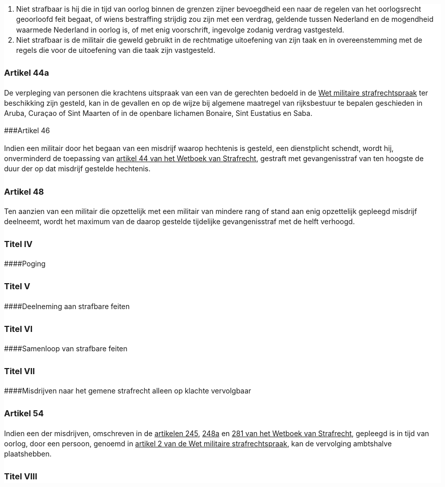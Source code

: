 1. Niet strafbaar is hij die in tijd van oorlog binnen de grenzen zijner bevoegdheid een naar de regelen van het oorlogsrecht geoorloofd feit begaat, of wiens bestraffing strijdig zou zijn met een verdrag, geldende tussen Nederland en de mogendheid waarmede Nederland in oorlog is, of met enig voorschrift, ingevolge zodanig verdrag vastgesteld. 
2.  Niet strafbaar is de militair die geweld gebruikt in de rechtmatige uitoefening van zijn taak en in overeenstemming met de regels die voor de uitoefening van die taak zijn vastgesteld.  

### Artikel  44a  

De verpleging van personen die krachtens uitspraak van een van de gerechten bedoeld in de [Wet militaire strafrechtspraak](../../../../../../rijkswet/wet/militaire/strafrechtspraak/BWBR0004789/README.md) ter beschikking zijn gesteld, kan in de gevallen en op de wijze bij algemene maatregel van rijksbestuur te bepalen geschieden in Aruba, Curaçao of Sint Maarten of in de openbare lichamen Bonaire, Sint Eustatius en Saba. 

###Artikel 46 

Indien een militair door het begaan van een misdrijf waarop hechtenis is gesteld, een dienstplicht schendt, wordt hij, onverminderd de toepassing van [artikel 44 van het Wetboek van Strafrecht](../../../../../../wet/wet/van/3/maart/1881/BWBR0001854/README.md), gestraft met gevangenisstraf van ten hoogste de duur der op dat misdrijf gestelde hechtenis.

### Artikel  48  

Ten aanzien van een militair die opzettelijk met een militair van mindere rang of stand aan enig opzettelijk gepleegd misdrijf deelneemt, wordt het maximum van de daarop gestelde tijdelijke gevangenisstraf met de helft verhoogd. 

### Titel  IV  

####Poging

### Titel  V  

####Deelneming aan strafbare feiten

### Titel  VI  

####Samenloop van strafbare feiten

### Titel  VII  

####Misdrijven naar het gemene strafrecht alleen op klachte vervolgbaar

### Artikel  54  

Indien een der misdrijven, omschreven in de [artikelen 245](../../../../../../wet/wet/van/3/maart/1881/BWBR0001854/README.md), [248a](../../../../../../wet/wet/van/3/maart/1881/BWBR0001854/README.md) en [281 van het Wetboek van Strafrecht](../../../../../../wet/wet/van/3/maart/1881/BWBR0001854/README.md), gepleegd is in tijd van oorlog, door een persoon, genoemd in [artikel 2 van de Wet militaire strafrechtspraak](../../../../../../rijkswet/wet/militaire/strafrechtspraak/BWBR0004789/README.md), kan de vervolging ambtshalve plaatshebben. 

### Titel  VIII  
